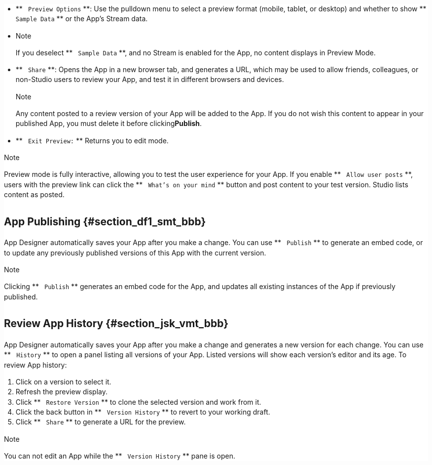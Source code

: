 * ** ` Preview Options` **: Use the pulldown menu to select a preview format (mobile, tablet, or desktop) and whether to show ** ` Sample Data` ** or the App’s Stream data.
* 
  >[!NOTE]
  >
  >If you deselect ** ` Sample Data` **, and no Stream is enabled for the App, no content displays in Preview Mode. 

* ** ` Share` **: Opens the App in a new browser tab, and generates a URL, which may be used to allow friends, colleagues, or non-Studio users to review your App, and test it in different browsers and devices.

  >[!NOTE]
  >
  >Any content posted to a review version of your App will be added to the App. If you do not wish this content to appear in your published App, you must delete it before clicking**Publish**. 

* ** ` Exit Preview:` ** Returns you to edit mode.

>[!NOTE]
>
>Preview mode is fully interactive, allowing you to test the user experience for your App. If you enable ** ` Allow user posts` **, users with the preview link can click the ** ` What’s on your mind` ** button and post content to your test version. Studio lists content as posted. 


## App Publishing {#section_df1_smt_bbb}

App Designer automatically saves your App after you make a change. You can use ** ` Publish` ** to generate an embed code, or to update any previously published versions of this App with the current version.

>[!NOTE]
>
>Clicking ** ` Publish` ** generates an embed code for the App, and updates all existing instances of the App if previously published. 


## Review App History {#section_jsk_vmt_bbb}

App Designer automatically saves your App after you make a change and generates a new version for each change. You can use ** ` History` ** to open a panel listing all versions of your App. Listed versions will show each version’s editor and its age.
To review App history:

1. Click on a version to select it.
1. Refresh the preview display.
1. Click ** ` Restore Version` ** to clone the selected version and work from it.
1. Click the back button in ** ` Version History` ** to revert to your working draft.
1. Click ** ` Share` ** to generate a URL for the preview.

>[!NOTE]
>
>You can not edit an App while the ** ` Version History` ** pane is open. 
